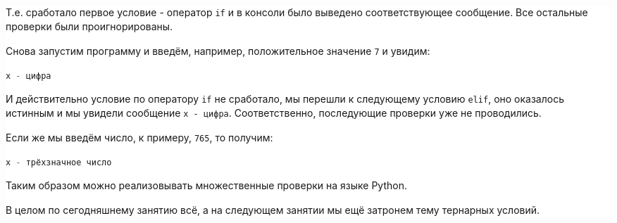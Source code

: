 Т.е. сработало первое условие - оператор `if` и в консоли было выведено соответствующее сообщение. Все остальные проверки были проигнорированы.

Снова запустим программу и введём, например, положительное значение `7` и увидим:

```python
x - цифра
```

И действительно условие по оператору `if` не сработало, мы перешли к следующему условию `elif`, оно оказалось истинным и мы увидели сообщение `x - цифра`. Соответственно, последующие проверки уже не проводились.

Если же мы введём число, к примеру, `765`, то получим:

```python
x - трёхзначное число
```

Таким образом можно реализовывать множественные проверки на языке Python.

В целом по сегодняшнему занятию всё, а на следующем занятии мы ещё затронем тему тернарных условий.
